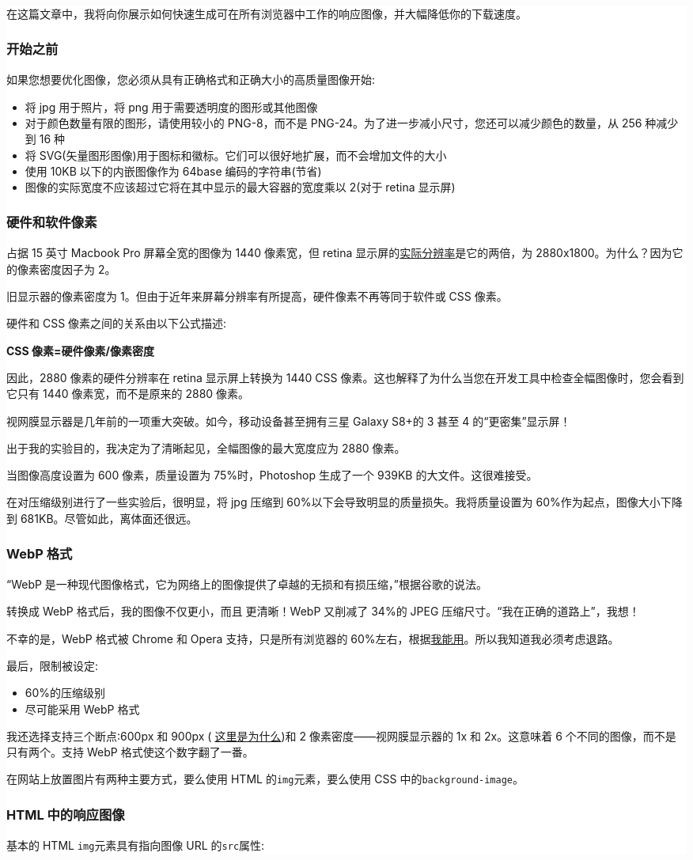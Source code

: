 在这篇文章中，我将向你展示如何快速生成可在所有浏览器中工作的响应图像，并大幅降低你的下载速度。

### 开始之前

如果您想要优化图像，您必须从具有正确格式和正确大小的高质量图像开始:

*   将 jpg 用于照片，将 png 用于需要透明度的图形或其他图像
*   对于颜色数量有限的图形，请使用较小的 PNG-8，而不是 PNG-24。为了进一步减小尺寸，您还可以减少颜色的数量，从 256 种减少到 16 种
*   将 SVG(矢量图形图像)用于图标和徽标。它们可以很好地扩展，而不会增加文件的大小
*   使用 10KB 以下的内嵌图像作为 64base 编码的字符串(节省)
*   图像的实际宽度不应该超过它将在其中显示的最大容器的宽度乘以 2(对于 retina 显示屏)

### 硬件和软件像素

占据 15 英寸 Macbook Pro 屏幕全宽的图像为 1440 像素宽，但 retina 显示屏的[实际分辨率](http://pixensity.com/)是它的两倍，为 2880x1800。为什么？因为它的像素密度因子为 2。

旧显示器的像素密度为 1。但由于近年来屏幕分辨率有所提高，硬件像素不再等同于软件或 CSS 像素。

硬件和 CSS 像素之间的关系由以下公式描述:

**CSS 像素=硬件像素/像素密度**

因此，2880 像素的硬件分辨率在 retina 显示屏上转换为 1440 CSS 像素。这也解释了为什么当您在开发工具中检查全幅图像时，您会看到它只有 1440 像素宽，而不是原来的 2880 像素。

视网膜显示器是几年前的一项重大突破。如今，移动设备甚至拥有三星 Galaxy S8+的 3 甚至 4 的“更密集”显示屏！

出于我的实验目的，我决定为了清晰起见，全幅图像的最大宽度应为 2880 像素。

当图像高度设置为 600 像素，质量设置为 75%时，Photoshop 生成了一个 939KB 的大文件。这很难接受。

在对压缩级别进行了一些实验后，很明显，将 jpg 压缩到 60%以下会导致明显的质量损失。我将质量设置为 60%作为起点，图像大小下降到 681KB。尽管如此，离体面还很远。

### WebP 格式

“WebP 是一种现代图像格式，它为网络上的图像提供了卓越的无损和有损压缩，”根据谷歌的说法。

转换成 WebP 格式后，我的图像不仅更小，而且
更清晰！WebP 又削减了 34%的 JPEG 压缩尺寸。“我在正确的道路上”，我想！

不幸的是，WebP 格式被 Chrome 和 Opera 支持，只是所有浏览器的 60%左右，根据[我能用](https://caniuse.com/#search=webp)。所以我知道我必须考虑退路。

最后，限制被设定:

*   60%的压缩级别
*   尽可能采用 WebP 格式

我还选择支持三个断点:600px 和 900px
( [这里是为什么](https://medium.freecodecamp.org/the-100-correct-way-to-do-css-breakpoints-88d6a5ba1862))和 2 像素密度——视网膜显示器的 1x 和 2x。这意味着 6 个不同的图像，而不是只有两个。支持 WebP 格式使这个数字翻了一番。

在网站上放置图片有两种主要方式，要么使用 HTML 的`img`元素，要么使用 CSS 中的`background-image`。

### HTML 中的响应图像

基本的 HTML `img`元素具有指向图像 URL 的`src`属性:
